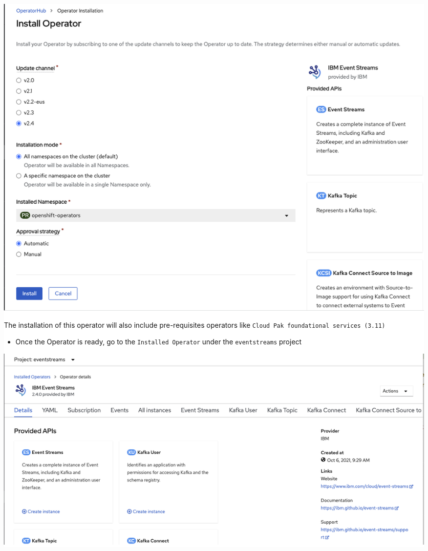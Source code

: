   ![](./images/es-operator-cfg.png)

  The installation of this operator will also include pre-requisites operators like `Cloud Pak foundational services (3.11)`
  
* Once the Operator is ready, go to the `Installed Operator` under the `eventstreams` project

 ![](./images/es-operator-home.png)
